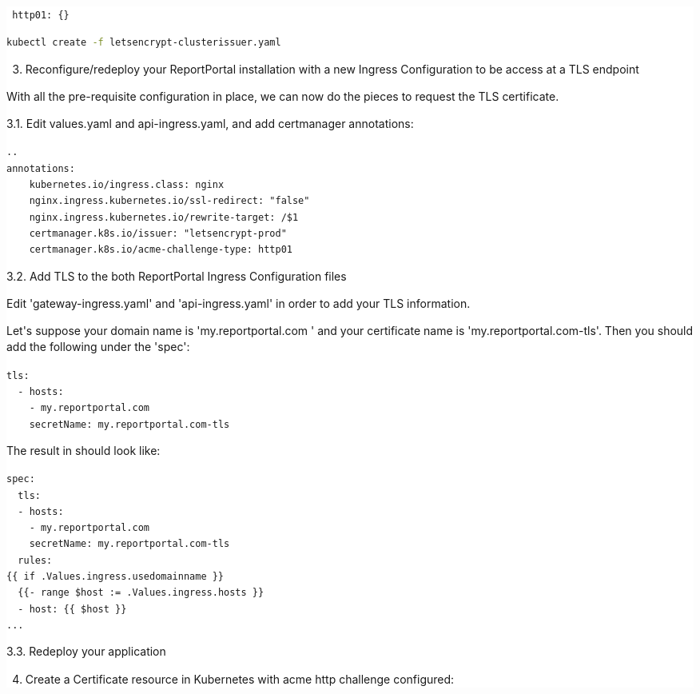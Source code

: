 ```
 http01: {}
```

```sh
kubectl create -f letsencrypt-clusterissuer.yaml
```

3. Reconfigure/redeploy your ReportPortal installation with a new Ingress Configuration to be access at a TLS endpoint

With all the pre-requisite configuration in place, we can now do the pieces to request the TLS certificate.

3.1. Edit values.yaml and api-ingress.yaml, and add certmanager annotations:

```
..
annotations:
    kubernetes.io/ingress.class: nginx
    nginx.ingress.kubernetes.io/ssl-redirect: "false"
    nginx.ingress.kubernetes.io/rewrite-target: /$1
    certmanager.k8s.io/issuer: "letsencrypt-prod"
    certmanager.k8s.io/acme-challenge-type: http01
```

3.2. Add TLS to the both ReportPortal Ingress Configuration files

Edit 'gateway-ingress.yaml' and 'api-ingress.yaml' in order to add your TLS information.
 
Let's suppose your domain name is 'my.reportportal.com ' and your certificate name is 'my.reportportal.com-tls'. Then you should add the following under the 'spec':

```
tls:
  - hosts:
    - my.reportportal.com
    secretName: my.reportportal.com-tls
```

The result in should look like:

```
spec:
  tls:
  - hosts:
    - my.reportportal.com
    secretName: my.reportportal.com-tls
  rules:
{{ if .Values.ingress.usedomainname }}
  {{- range $host := .Values.ingress.hosts }}
  - host: {{ $host }}
...
```

3.3. Redeploy your application

4.  Create a Certificate resource in Kubernetes with acme http challenge configured:

